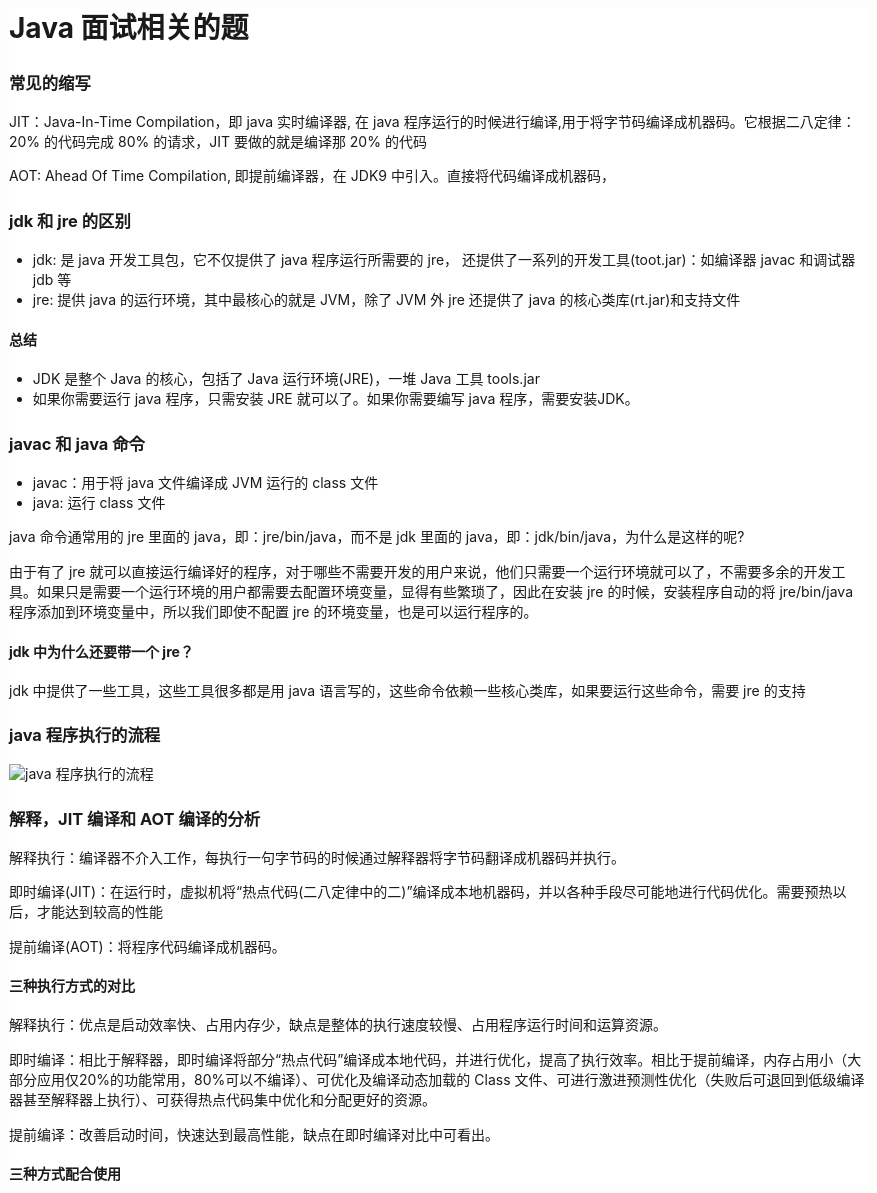 # Java 面试相关的题

### 常见的缩写

JIT：Java-In-Time Compilation，即 java 实时编译器, 在 java 程序运行的时候进行编译,用于将字节码编译成机器码。它根据二八定律：20% 的代码完成 80% 的请求，JIT 要做的就是编译那 20% 的代码

AOT: Ahead Of Time Compilation, 即提前编译器，在 JDK9 中引入。直接将代码编译成机器码，

### jdk 和 jre 的区别

* jdk: 是 java 开发工具包，它不仅提供了 java 程序运行所需要的 jre， 还提供了一系列的开发工具(toot.jar)：如编译器 javac 和调试器 jdb 等
* jre: 提供 java 的运行环境，其中最核心的就是 JVM，除了 JVM 外 jre 还提供了 java 的核心类库(rt.jar)和支持文件

#### 总结 

* JDK 是整个 Java 的核心，包括了 Java 运行环境(JRE)，一堆 Java 工具 tools.jar
* 如果你需要运行 java 程序，只需安装 JRE 就可以了。如果你需要编写 java 程序，需要安装JDK。

### javac 和 java 命令

* javac：用于将 java 文件编译成 JVM 运行的 class 文件
* java: 运行 class 文件

java 命令通常用的 jre 里面的 java，即：jre/bin/java，而不是 jdk 里面的 java，即：jdk/bin/java，为什么是这样的呢?

由于有了 jre 就可以直接运行编译好的程序，对于哪些不需要开发的用户来说，他们只需要一个运行环境就可以了，不需要多余的开发工具。如果只是需要一个运行环境的用户都需要去配置环境变量，显得有些繁琐了，因此在安装 jre 的时候，安装程序自动的将 jre/bin/java 程序添加到环境变量中，所以我们即使不配置 jre 的环境变量，也是可以运行程序的。

#### jdk 中为什么还要带一个 jre？

jdk 中提供了一些工具，这些工具很多都是用 java 语言写的，这些命令依赖一些核心类库，如果要运行这些命令，需要 jre 的支持

### java 程序执行的流程

![java 程序执行的流程](/home/autmaple/Documents/Notes/Attachment/image-20220409201834440.png)

### 解释，JIT 编译和 AOT 编译的分析

解释执行：编译器不介入工作，每执行一句字节码的时候通过解释器将字节码翻译成机器码并执行。

即时编译(JIT)：在运行时，虚拟机将“热点代码(二八定律中的二)”编译成本地机器码，并以各种手段尽可能地进行代码优化。需要预热以后，才能达到较高的性能

提前编译(AOT)：将程序代码编译成机器码。

#### 三种执行方式的对比

解释执行：优点是启动效率快、占用内存少，缺点是整体的执行速度较慢、占用程序运行时间和运算资源。

即时编译：相比于解释器，即时编译将部分“热点代码”编译成本地代码，并进行优化，提高了执行效率。相比于提前编译，内存占用小（大部分应用仅20%的功能常用，80%可以不编译）、可优化及编译动态加载的 Class 文件、可进行激进预测性优化（失败后可退回到低级编译器甚至解释器上执行）、可获得热点代码集中优化和分配更好的资源。

提前编译：改善启动时间，快速达到最高性能，缺点在即时编译对比中可看出。

#### 三种方式配合使用
